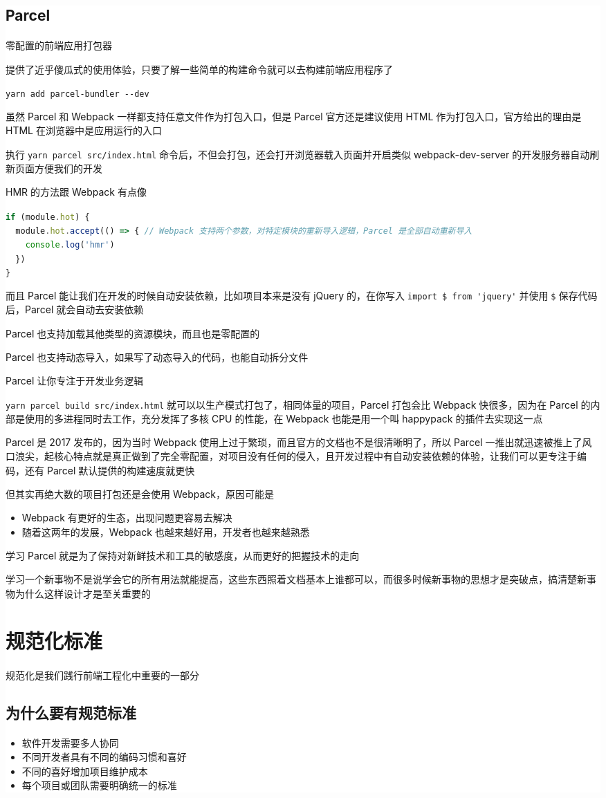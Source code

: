 ## Parcel

零配置的前端应用打包器

提供了近乎傻瓜式的使用体验，只要了解一些简单的构建命令就可以去构建前端应用程序了

`yarn add parcel-bundler --dev` 

虽然 Parcel 和 Webpack 一样都支持任意文件作为打包入口，但是 Parcel 官方还是建议使用 HTML 作为打包入口，官方给出的理由是 HTML 在浏览器中是应用运行的入口

执行 `yarn parcel src/index.html` 命令后，不但会打包，还会打开浏览器载入页面并开启类似 webpack-dev-server 的开发服务器自动刷新页面方便我们的开发

HMR 的方法跟 Webpack 有点像

```js
if (module.hot) {
  module.hot.accept(() => { // Webpack 支持两个参数，对特定模块的重新导入逻辑，Parcel 是全部自动重新导入
    console.log('hmr')
  })
}
```

而且 Parcel 能让我们在开发的时候自动安装依赖，比如项目本来是没有 jQuery 的，在你写入 `import $ from 'jquery'` 并使用 `$` 保存代码后，Parcel 就会自动去安装依赖

Parcel 也支持加载其他类型的资源模块，而且也是零配置的

Parcel 也支持动态导入，如果写了动态导入的代码，也能自动拆分文件

Parcel 让你专注于开发业务逻辑

`yarn parcel build src/index.html` 就可以以生产模式打包了，相同体量的项目，Parcel 打包会比 Webpack 快很多，因为在 Parcel 的内部是使用的多进程同时去工作，充分发挥了多核 CPU 的性能，在 Webpack 也能是用一个叫 happypack 的插件去实现这一点

Parcel 是 2017 发布的，因为当时 Webpack 使用上过于繁琐，而且官方的文档也不是很清晰明了，所以 Parcel 一推出就迅速被推上了风口浪尖，起核心特点就是真正做到了完全零配置，对项目没有任何的侵入，且开发过程中有自动安装依赖的体验，让我们可以更专注于编码，还有 Parcel 默认提供的构建速度就更快

但其实再绝大数的项目打包还是会使用 Webpack，原因可能是

- Webpack 有更好的生态，出现问题更容易去解决
- 随着这两年的发展，Webpack 也越来越好用，开发者也越来越熟悉

学习 Parcel 就是为了保持对新鲜技术和工具的敏感度，从而更好的把握技术的走向



学习一个新事物不是说学会它的所有用法就能提高，这些东西照着文档基本上谁都可以，而很多时候新事物的思想才是突破点，搞清楚新事物为什么这样设计才是至关重要的


# 规范化标准

规范化是我们践行前端工程化中重要的一部分

## 为什么要有规范标准

- 软件开发需要多人协同
- 不同开发者具有不同的编码习惯和喜好
- 不同的喜好增加项目维护成本
- 每个项目或团队需要明确统一的标准
